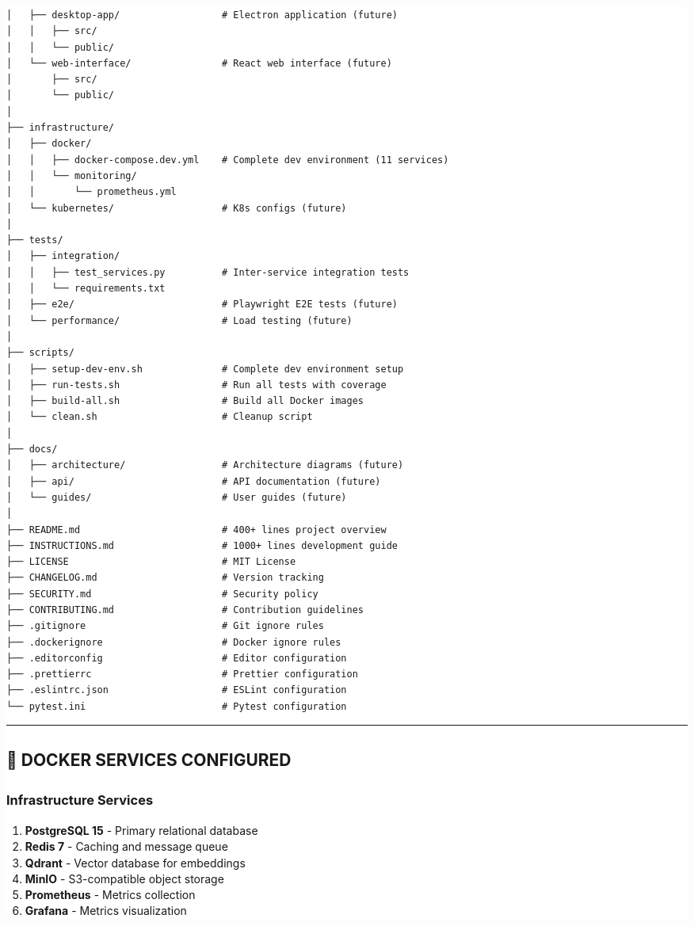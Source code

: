 ```
│   ├── desktop-app/                  # Electron application (future)
│   │   ├── src/
│   │   └── public/
│   └── web-interface/                # React web interface (future)
│       ├── src/
│       └── public/
│
├── infrastructure/
│   ├── docker/
│   │   ├── docker-compose.dev.yml    # Complete dev environment (11 services)
│   │   └── monitoring/
│   │       └── prometheus.yml
│   └── kubernetes/                   # K8s configs (future)
│
├── tests/
│   ├── integration/
│   │   ├── test_services.py          # Inter-service integration tests
│   │   └── requirements.txt
│   ├── e2e/                          # Playwright E2E tests (future)
│   └── performance/                  # Load testing (future)
│
├── scripts/
│   ├── setup-dev-env.sh              # Complete dev environment setup
│   ├── run-tests.sh                  # Run all tests with coverage
│   ├── build-all.sh                  # Build all Docker images
│   └── clean.sh                      # Cleanup script
│
├── docs/
│   ├── architecture/                 # Architecture diagrams (future)
│   ├── api/                          # API documentation (future)
│   └── guides/                       # User guides (future)
│
├── README.md                         # 400+ lines project overview
├── INSTRUCTIONS.md                   # 1000+ lines development guide
├── LICENSE                           # MIT License
├── CHANGELOG.md                      # Version tracking
├── SECURITY.md                       # Security policy
├── CONTRIBUTING.md                   # Contribution guidelines
├── .gitignore                        # Git ignore rules
├── .dockerignore                     # Docker ignore rules
├── .editorconfig                     # Editor configuration
├── .prettierrc                       # Prettier configuration
├── .eslintrc.json                    # ESLint configuration
└── pytest.ini                        # Pytest configuration
```

---

## 🐳 DOCKER SERVICES CONFIGURED

### Infrastructure Services
1. **PostgreSQL 15** - Primary relational database
2. **Redis 7** - Caching and message queue
3. **Qdrant** - Vector database for embeddings
4. **MinIO** - S3-compatible object storage
5. **Prometheus** - Metrics collection
6. **Grafana** - Metrics visualization
